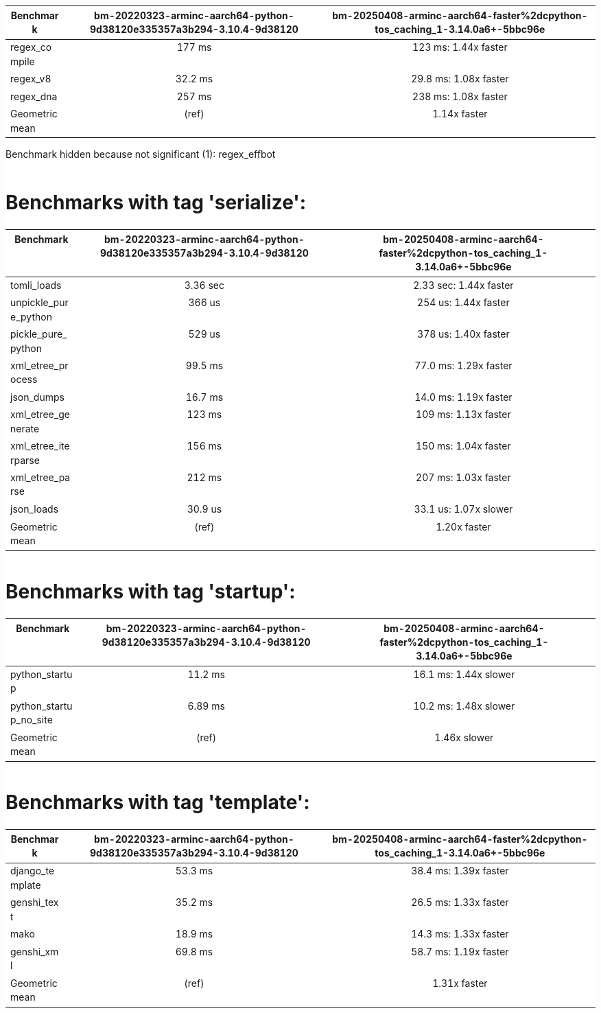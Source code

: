 | Benchmark      | bm-20220323-arminc-aarch64-python-9d38120e335357a3b294-3.10.4-9d38120 | bm-20250408-arminc-aarch64-faster%2dcpython-tos_caching_1-3.14.0a6+-5bbc96e |
|----------------|:---------------------------------------------------------------------:|:---------------------------------------------------------------------------:|
| regex_compile  | 177 ms                                                                | 123 ms: 1.44x faster                                                        |
| regex_v8       | 32.2 ms                                                               | 29.8 ms: 1.08x faster                                                       |
| regex_dna      | 257 ms                                                                | 238 ms: 1.08x faster                                                        |
| Geometric mean | (ref)                                                                 | 1.14x faster                                                                |

Benchmark hidden because not significant (1): regex_effbot

Benchmarks with tag 'serialize':
================================

| Benchmark            | bm-20220323-arminc-aarch64-python-9d38120e335357a3b294-3.10.4-9d38120 | bm-20250408-arminc-aarch64-faster%2dcpython-tos_caching_1-3.14.0a6+-5bbc96e |
|----------------------|:---------------------------------------------------------------------:|:---------------------------------------------------------------------------:|
| tomli_loads          | 3.36 sec                                                              | 2.33 sec: 1.44x faster                                                      |
| unpickle_pure_python | 366 us                                                                | 254 us: 1.44x faster                                                        |
| pickle_pure_python   | 529 us                                                                | 378 us: 1.40x faster                                                        |
| xml_etree_process    | 99.5 ms                                                               | 77.0 ms: 1.29x faster                                                       |
| json_dumps           | 16.7 ms                                                               | 14.0 ms: 1.19x faster                                                       |
| xml_etree_generate   | 123 ms                                                                | 109 ms: 1.13x faster                                                        |
| xml_etree_iterparse  | 156 ms                                                                | 150 ms: 1.04x faster                                                        |
| xml_etree_parse      | 212 ms                                                                | 207 ms: 1.03x faster                                                        |
| json_loads           | 30.9 us                                                               | 33.1 us: 1.07x slower                                                       |
| Geometric mean       | (ref)                                                                 | 1.20x faster                                                                |

Benchmarks with tag 'startup':
==============================

| Benchmark              | bm-20220323-arminc-aarch64-python-9d38120e335357a3b294-3.10.4-9d38120 | bm-20250408-arminc-aarch64-faster%2dcpython-tos_caching_1-3.14.0a6+-5bbc96e |
|------------------------|:---------------------------------------------------------------------:|:---------------------------------------------------------------------------:|
| python_startup         | 11.2 ms                                                               | 16.1 ms: 1.44x slower                                                       |
| python_startup_no_site | 6.89 ms                                                               | 10.2 ms: 1.48x slower                                                       |
| Geometric mean         | (ref)                                                                 | 1.46x slower                                                                |

Benchmarks with tag 'template':
===============================

| Benchmark       | bm-20220323-arminc-aarch64-python-9d38120e335357a3b294-3.10.4-9d38120 | bm-20250408-arminc-aarch64-faster%2dcpython-tos_caching_1-3.14.0a6+-5bbc96e |
|-----------------|:---------------------------------------------------------------------:|:---------------------------------------------------------------------------:|
| django_template | 53.3 ms                                                               | 38.4 ms: 1.39x faster                                                       |
| genshi_text     | 35.2 ms                                                               | 26.5 ms: 1.33x faster                                                       |
| mako            | 18.9 ms                                                               | 14.3 ms: 1.33x faster                                                       |
| genshi_xml      | 69.8 ms                                                               | 58.7 ms: 1.19x faster                                                       |
| Geometric mean  | (ref)                                                                 | 1.31x faster                                                                |
